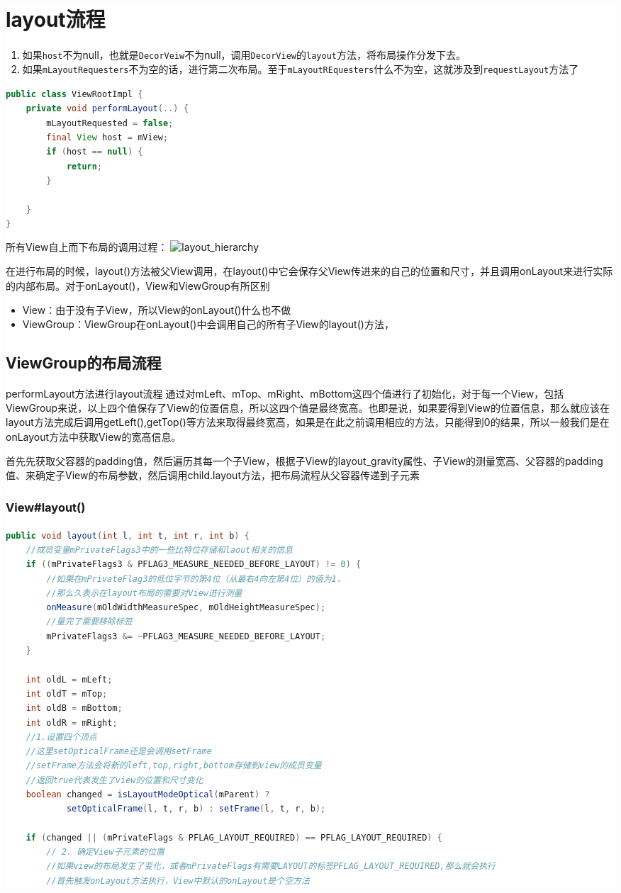# layout流程

1. 如果`host`不为null，也就是`DecorVeiw`不为null，调用`DecorView`的`layout`方法，将布局操作分发下去。
2. 如果`mLayoutRequesters`不为空的话，进行第二次布局。至于`mLayoutREquesters`什么不为空，这就涉及到`requestLayout`方法了

```java
public class ViewRootImpl {
    private void performLayout(..) {
        mLayoutRequested = false;
        final View host = mView;
        if (host == null) {
            return;
        }

    }
}
```

所有View自上而下布局的调用过程：
![layout_hierarchy](/img/layout_hierarchy.png)

在进行布局的时候，layout()方法被父View调用，在layout()中它会保存父View传进来的自己的位置和尺寸，并且调用onLayout来进行实际的内部布局。对于onLayout()，View和ViewGroup有所区别

- View：由于没有子View，所以View的onLayout()什么也不做
- ViewGroup：ViewGroup在onLayout()中会调用自己的所有子View的layout()方法，

## ViewGroup的布局流程

performLayout方法进行layout流程
通过对mLeft、mTop、mRight、mBottom这四个值进行了初始化，对于每一个View，包括ViewGroup来说，以上四个值保存了View的位置信息，所以这四个值是最终宽高。也即是说，如果要得到View的位置信息，那么就应该在layout方法完成后调用getLeft(),getTop()等方法来取得最终宽高，如果是在此之前调用相应的方法，只能得到0的结果，所以一般我们是在onLayout方法中获取View的宽高信息。

首先先获取父容器的padding值，然后遍历其每一个子View，根据子View的layout_gravity属性、子View的测量宽高、父容器的padding值、来确定子View的布局参数，然后调用child.layout方法，把布局流程从父容器传递到子元素

### View#layout()

```java
public void layout(int l, int t, int r, int b) {
    //成员变量mPrivateFlags3中的一些比特位存储和laout相关的信息
    if ((mPrivateFlags3 & PFLAG3_MEASURE_NEEDED_BEFORE_LAYOUT) != 0) {
        //如果在mPrivateFlag3的低位字节的第4位（从最右4向左第4位）的值为1，
        //那么久表示在layout布局的需要对View进行测量
        onMeasure(mOldWidthMeasureSpec, mOldHeightMeasureSpec);
        //量完了需要移除标签
        mPrivateFlags3 &= ~PFLAG3_MEASURE_NEEDED_BEFORE_LAYOUT;
    }

    int oldL = mLeft;
    int oldT = mTop;
    int oldB = mBottom;
    int oldR = mRight;
    //1.设置四个顶点
    //这里setOpticalFrame还是会调用setFrame
    //setFrame方法会将新的left,top,right,bottom存储到view的成员变量
    //返回true代表发生了view的位置和尺寸变化
    boolean changed = isLayoutModeOptical(mParent) ?
            setOpticalFrame(l, t, r, b) : setFrame(l, t, r, b);

    if (changed || (mPrivateFlags & PFLAG_LAYOUT_REQUIRED) == PFLAG_LAYOUT_REQUIRED) {
        // 2. 确定View子元素的位置
        //如果view的布局发生了变化，或者mPrivateFlags有需要LAYOUT的标签PFLAG_LAYOUT_REQUIRED,那么就会执行
        //首先触发onLayout方法执行，View中默认的onLayout是个空方法
```